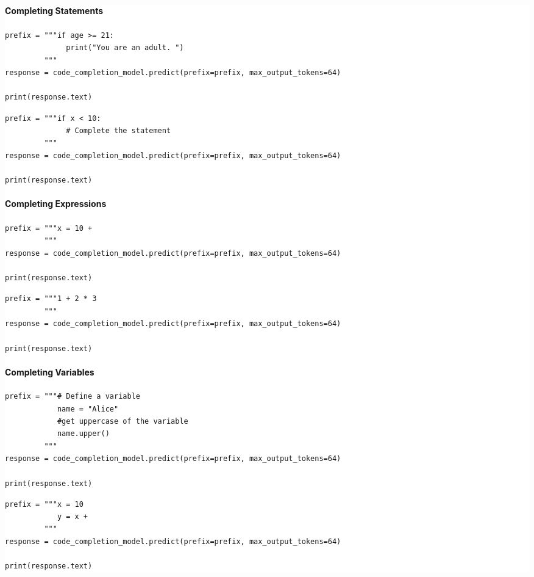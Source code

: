 #### Completing Statements


```
prefix = """if age >= 21:
              print("You are an adult. ")
         """
response = code_completion_model.predict(prefix=prefix, max_output_tokens=64)

print(response.text)
```


```
prefix = """if x < 10:
              # Complete the statement
         """
response = code_completion_model.predict(prefix=prefix, max_output_tokens=64)

print(response.text)
```

#### Completing Expressions


```
prefix = """x = 10 +
         """
response = code_completion_model.predict(prefix=prefix, max_output_tokens=64)

print(response.text)
```


```
prefix = """1 + 2 * 3
         """
response = code_completion_model.predict(prefix=prefix, max_output_tokens=64)

print(response.text)
```

#### Completing Variables


```
prefix = """# Define a variable
            name = "Alice"
            #get uppercase of the variable
            name.upper()
         """
response = code_completion_model.predict(prefix=prefix, max_output_tokens=64)

print(response.text)
```


```
prefix = """x = 10
            y = x +
         """
response = code_completion_model.predict(prefix=prefix, max_output_tokens=64)

print(response.text)
```
